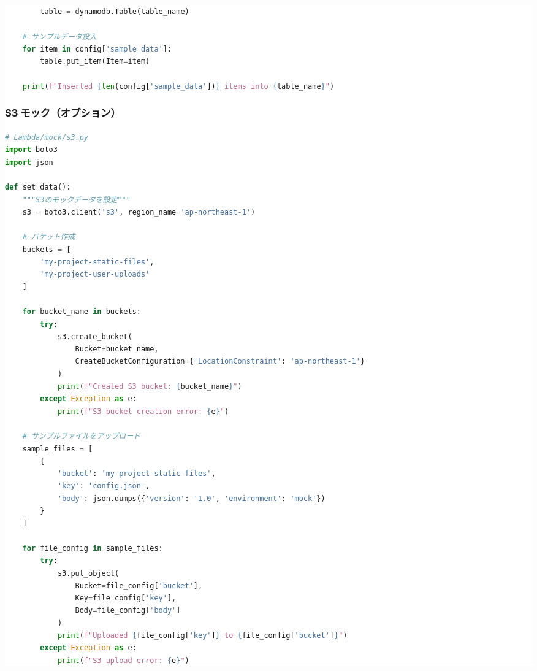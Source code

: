 ```python
        table = dynamodb.Table(table_name)
    
    # サンプルデータ投入
    for item in config['sample_data']:
        table.put_item(Item=item)
    
    print(f"Inserted {len(config['sample_data'])} items into {table_name}")
```

### S3 モック（オプション）

```python
# Lambda/mock/s3.py
import boto3
import json

def set_data():
    """S3のモックデータを設定"""
    s3 = boto3.client('s3', region_name='ap-northeast-1')
    
    # バケット作成
    buckets = [
        'my-project-static-files',
        'my-project-user-uploads'
    ]
    
    for bucket_name in buckets:
        try:
            s3.create_bucket(
                Bucket=bucket_name,
                CreateBucketConfiguration={'LocationConstraint': 'ap-northeast-1'}
            )
            print(f"Created S3 bucket: {bucket_name}")
        except Exception as e:
            print(f"S3 bucket creation error: {e}")
    
    # サンプルファイルをアップロード
    sample_files = [
        {
            'bucket': 'my-project-static-files',
            'key': 'config.json',
            'body': json.dumps({'version': '1.0', 'environment': 'mock'})
        }
    ]
    
    for file_config in sample_files:
        try:
            s3.put_object(
                Bucket=file_config['bucket'],
                Key=file_config['key'],
                Body=file_config['body']
            )
            print(f"Uploaded {file_config['key']} to {file_config['bucket']}")
        except Exception as e:
            print(f"S3 upload error: {e}")
```
